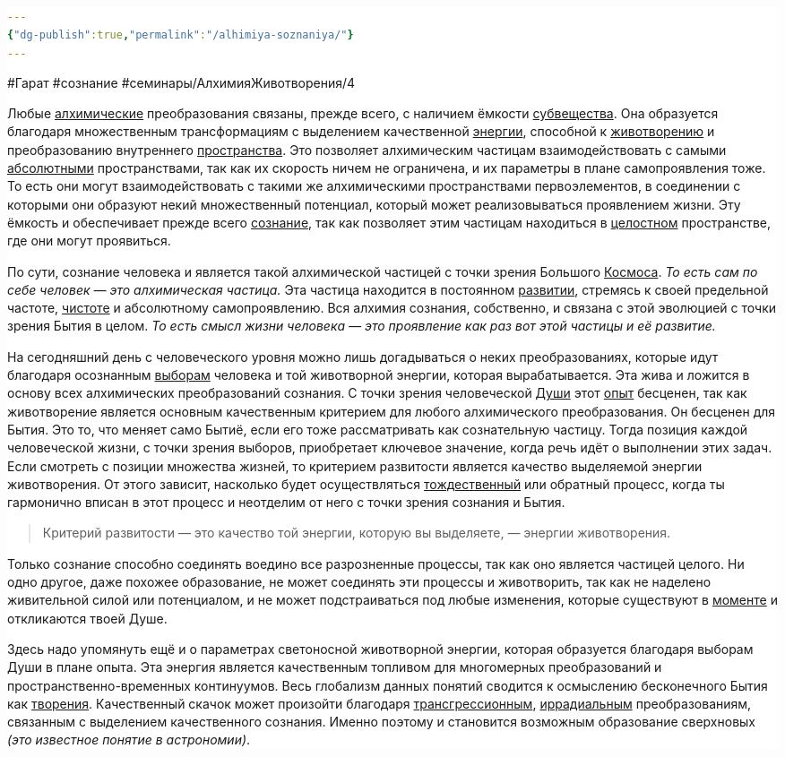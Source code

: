 ```yaml
---
{"dg-publish":true,"permalink":"/alhimiya-soznaniya/"}
---
```



#Гарат #сознание #семинары/АлхимияЖивотворения/4

Любые [алхимические](Основные%20понятия.md#^2ec8f5) преобразования связаны, прежде всего, с наличием ёмкости [субвещества](Основные%20понятия.md#^e1e0ac). Она образуется благодаря множественным трансформациям с выделением качественной [энергии](Основные%20понятия.md#^a57d07), способной к [животворению](Основные%20понятия.md#^51f78d) и преобразованию внутреннего [пространства](Основные%20понятия.md#^349738). Это позволяет алхимическим частицам взаимодействовать с самыми [абсолютными](Основные%20понятия.md#^893fe9) пространствами, так как их скорость ничем не ограничена, и их параметры в плане самопроявления тоже. То есть они могут взаимодействовать с такими же алхимическими пространствами первоэлементов, в соединении с которыми они образуют некий множественный потенциал, который может реализовываться проявлением жизни. Эту ёмкость и обеспечивает прежде всего [сознание](Основные%20понятия.md#^3c2fc3), так как позволяет этим частицам находиться в [целостном](Основные%20понятия.md#^5031aa) пространстве, где они могут проявиться.

По сути, сознание человека и является такой алхимической частицей с точки зрения Большого [Космоса](Основные%20понятия.md#^989a42). *То есть сам по себе человек — это алхимическая частица.* Эта частица находится в постоянном [развитии](Основные%20понятия.md#^dbe02b), стремясь к своей предельной частоте, [чистоте](Основные%20понятия.md#^d479e6) и абсолютному самопроявлению. Вся алхимия сознания, собственно, и связана с этой эволюцией с точки зрения Бытия в целом. *То есть смысл жизни человека — это проявление как раз вот этой частицы и её развитие.*

На сегодняшний день с человеческого уровня можно лишь догадываться о неких преобразованиях, которые идут благодаря осознанным [выборам](Основные%20понятия.md#^982bb0) человека и той животворной энергии, которая вырабатывается. Эта жива и ложится в основу всех алхимических преобразований сознания. С точки зрения человеческой [Души](Основные%20понятия.md#^b88258) этот [опыт](Основные%20понятия.md#^9ce90e) бесценен, так как животворение является основным качественным критерием для любого алхимического преобразования. Он бесценен для Бытия. Это то, что меняет само Бытиё, если его тоже рассматривать как сознательную частицу. Тогда позиция каждой человеческой жизни, с точки зрения выборов, приобретает ключевое значение, когда речь идёт о выполнении этих задач. Если смотреть с позиции множества жизней, то критерием развитости является качество выделяемой энергии животворения. От этого зависит, насколько будет осуществляться [тождественный](Основные%20понятия.md#^4866c1) или обратный процесс, когда ты гармонично вписан в этот процесс и неотделим от него с точки зрения сознания и Бытия.

>Критерий развитости — это качество той энергии, которую вы выделяете, — энергии животворения.

Только сознание способно соединять воедино все разрозненные процессы, так как оно является частицей целого. Ни одно другое, даже похожее образование, не может соединять эти процессы и животворить, так как не наделено живительной силой или потенциалом, и не может подстраиваться под любые изменения, которые существуют в [моменте](Основные%20понятия.md#^b5cc8a) и откликаются твоей Душе.

Здесь надо упомянуть ещё и о параметрах светоносной животворной энергии, которая образуется благодаря выборам Души в плане опыта. Эта энергия является качественным топливом для многомерных преобразований и пространственно-временных континуумов. Весь глобализм данных понятий сводится к осмыслению бесконечного Бытия как [творения](Основные%20понятия.md#^71c856). Качественный скачок может произойти благодаря [трансгрессионным](Основные%20понятия.md#^c1ad8d), [иррадиальным](Основные%20понятия.md#^5f14c1) преобразованиям, связанным с выделением качественного сознания. Именно поэтому и становится возможным образование сверхновых *(это известное понятие в астрономии)*.
